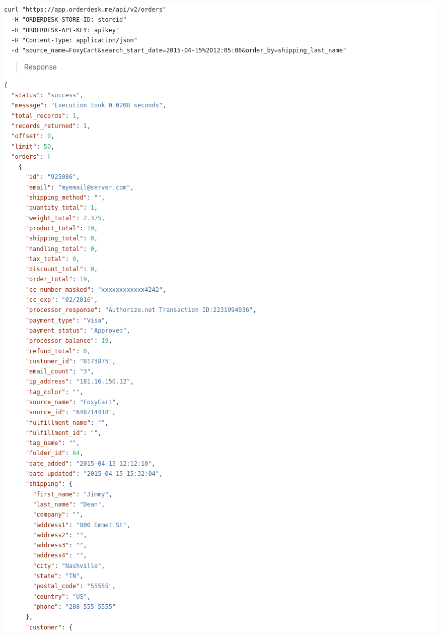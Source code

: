 ```shell
curl "https://app.orderdesk.me/api/v2/orders"
  -H "ORDERDESK-STORE-ID: storeid"
  -H "ORDERDESK-API-KEY: apikey"
  -H "Content-Type: application/json"
  -d "source_name=FoxyCart&search_start_date=2015-04-15%2012:05:06&order_by=shipping_last_name"
```

> Response

```json
{
  "status": "success",
  "message": "Execution took 0.0208 seconds",
  "total_records": 1,
  "records_returned": 1,
  "offset": 0,
  "limit": 50,
  "orders": [
    {
      "id": "925086",
      "email": "myemail@server.com",
      "shipping_method": "",
      "quantity_total": 1,
      "weight_total": 2.375,
      "product_total": 19,
      "shipping_total": 0,
      "handling_total": 0,
      "tax_total": 0,
      "discount_total": 0,
      "order_total": 19,
      "cc_number_masked": "xxxxxxxxxxxx4242",
      "cc_exp": "02/2016",
      "processor_response": "Authorize.net Transaction ID:2231994036",
      "payment_type": "Visa",
      "payment_status": "Approved",
      "processor_balance": 19,
      "refund_total": 0,
      "customer_id": "8173875",
      "email_count": "3",
      "ip_address": "181.16.150.12",
      "tag_color": "",
      "source_name": "FoxyCart",
      "source_id": "648714418",
      "fulfillment_name": "",
      "fulfillment_id": "",
      "tag_name": "",
      "folder_id": 64,
      "date_added": "2015-04-15 12:12:10",
      "date_updated": "2015-04-15 15:32:04",
      "shipping": {
        "first_name": "Jimmy",
        "last_name": "Dean",
        "company": "",
        "address1": "800 Emmet St",
        "address2": "",
        "address3": "",
        "address4": "",
        "city": "Nashville",
        "state": "TN",
        "postal_code": "55555",
        "country": "US",
        "phone": "208-555-5555"
      },
      "customer": {
```